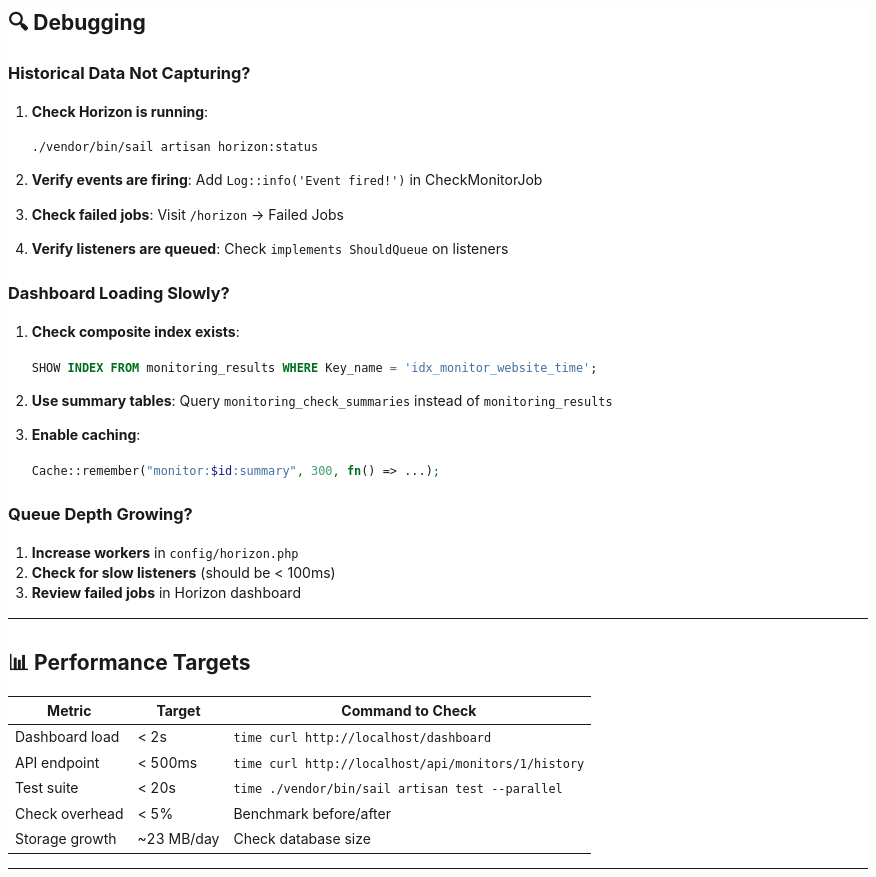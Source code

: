 
## 🔍 Debugging

### Historical Data Not Capturing?

1. **Check Horizon is running**:
   ```bash
   ./vendor/bin/sail artisan horizon:status
   ```

2. **Verify events are firing**:
   Add `Log::info('Event fired!')` in CheckMonitorJob

3. **Check failed jobs**:
   Visit `/horizon` → Failed Jobs

4. **Verify listeners are queued**:
   Check `implements ShouldQueue` on listeners

### Dashboard Loading Slowly?

1. **Check composite index exists**:
   ```sql
   SHOW INDEX FROM monitoring_results WHERE Key_name = 'idx_monitor_website_time';
   ```

2. **Use summary tables**:
   Query `monitoring_check_summaries` instead of `monitoring_results`

3. **Enable caching**:
   ```php
   Cache::remember("monitor:$id:summary", 300, fn() => ...);
   ```

### Queue Depth Growing?

1. **Increase workers** in `config/horizon.php`
2. **Check for slow listeners** (should be < 100ms)
3. **Review failed jobs** in Horizon dashboard

---

## 📊 Performance Targets

| Metric | Target | Command to Check |
|--------|--------|------------------|
| Dashboard load | < 2s | `time curl http://localhost/dashboard` |
| API endpoint | < 500ms | `time curl http://localhost/api/monitors/1/history` |
| Test suite | < 20s | `time ./vendor/bin/sail artisan test --parallel` |
| Check overhead | < 5% | Benchmark before/after |
| Storage growth | ~23 MB/day | Check database size |

---